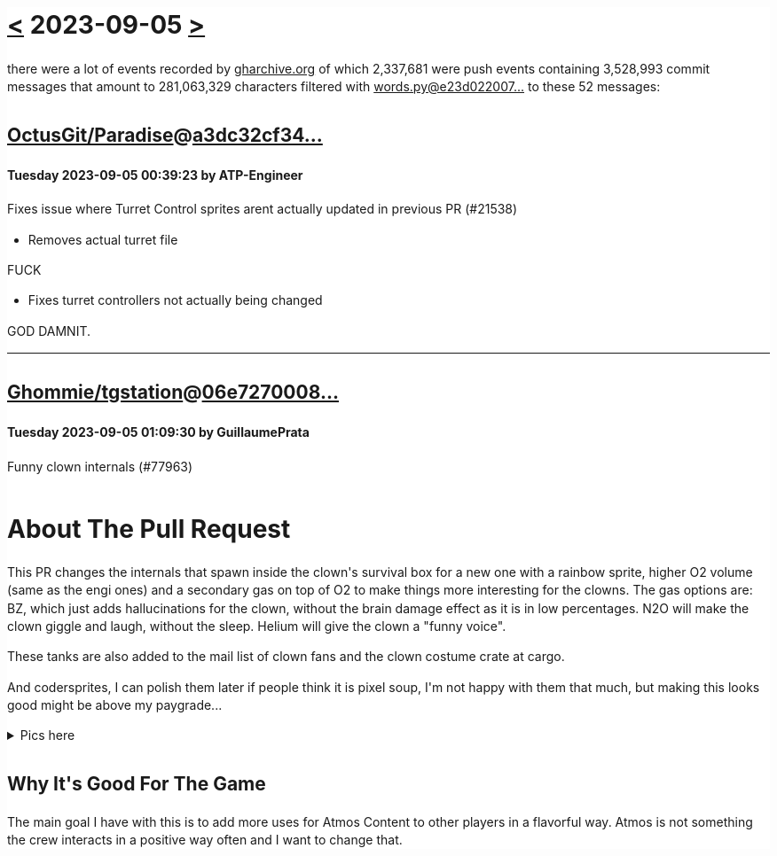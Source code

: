 # [<](2023-09-04.md) 2023-09-05 [>](2023-09-06.md)

there were a lot of events recorded by [gharchive.org](https://www.gharchive.org/) of which 2,337,681 were push events containing 3,528,993 commit messages that amount to 281,063,329 characters filtered with [words.py@e23d022007...](https://github.com/defgsus/good-github/blob/e23d022007992279f9bcb3a9fd40126629d787e2/src/words.py) to these 52 messages:


## [OctusGit/Paradise](https://github.com/OctusGit/Paradise)@[a3dc32cf34...](https://github.com/OctusGit/Paradise/commit/a3dc32cf344dbd441e85f6cbb694b166dc1f5e4b)
#### Tuesday 2023-09-05 00:39:23 by ATP-Engineer

Fixes issue where Turret Control sprites arent actually updated in previous PR (#21538)

* Removes actual turret file

FUCK

* Fixes turret controllers not actually being changed

GOD DAMNIT.

---
## [Ghommie/tgstation](https://github.com/Ghommie/tgstation)@[06e7270008...](https://github.com/Ghommie/tgstation/commit/06e7270008d4b49a7e73fd088135822a9ec76891)
#### Tuesday 2023-09-05 01:09:30 by GuillaumePrata

Funny clown internals (#77963)

# About The Pull Request
This PR changes the internals that spawn inside the clown's survival box
for a new one with a rainbow sprite, higher O2 volume (same as the engi
ones) and a secondary gas on top of O2 to make things more interesting
for the clowns.
The gas options are:
BZ, which just adds hallucinations for the clown, without the brain
damage effect as it is in low percentages.
N2O will make the clown giggle and laugh, without the sleep.
Helium will give the clown a "funny voice".

These tanks are also added to the mail list of clown fans and the clown
costume crate at cargo.

And codersprites, I can polish them later if people think it is pixel
soup, I'm not happy with them that much, but making this looks good
might be above my paygrade...
<details><summary>Pics here</summary></details>

## Why It's Good For The Game
The main goal I have with this is to add more uses for Atmos Content to
other players in a flavorful way.
Atmos is not something the crew interacts in a positive way often and I
want to change that.
